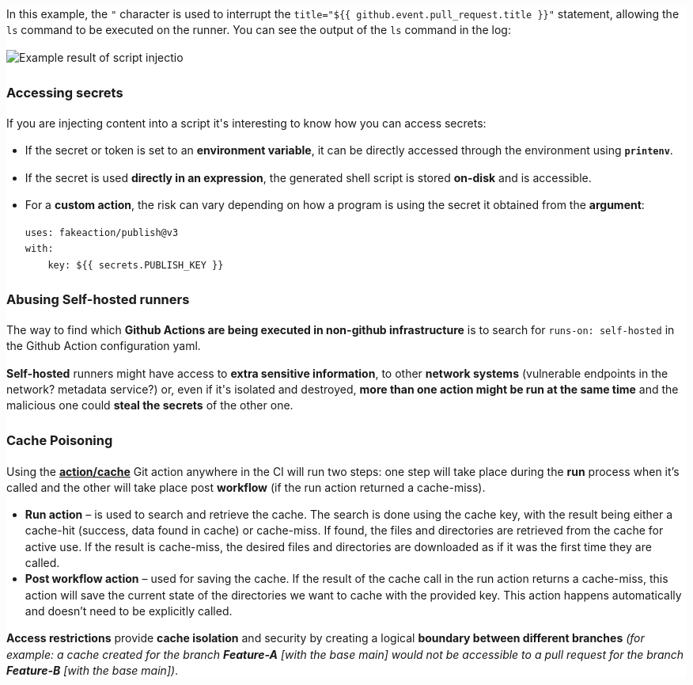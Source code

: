 In this example, the `"` character is used to interrupt the `title="${{ github.event.pull_request.title }}"` statement, allowing the `ls` command to be executed on the runner. You can see the output of the `ls` command in the log:

![Example result of script injectio](https://docs.github.com/assets/cb-28350/images/help/images/example-script-injection-result.png)

### Accessing secrets <a href="#accessing-secrets" id="accessing-secrets"></a>

If you are injecting content into a script it's interesting to know how you can access secrets:

* If the secret or token is set to an **environment variable**, it can be directly accessed through the environment using **`printenv`**.
* If the secret is used **directly in an expression**, the generated shell script is stored **on-disk** and is accessible.
*   For a **custom action**, the risk can vary depending on how a program is using the secret it obtained from the **argument**:

    ```
    uses: fakeaction/publish@v3
    with:
        key: ${{ secrets.PUBLISH_KEY }}
    ```

### Abusing Self-hosted runners

The way to find which **Github Actions are being executed in non-github infrastructure** is to search for `runs-on: self-hosted` in the Github Action configuration yaml.

**Self-hosted** runners might have access to **extra sensitive information**, to other **network systems** (vulnerable endpoints in the network? metadata service?) or, even if it's isolated and destroyed, **more than one action might be run at the same time** and the malicious one could **steal the secrets** of the other one.

### Cache Poisoning

Using the [**action/cache**](https://github.com/actions/cache) Git action anywhere in the CI will run two steps: one step will take place during the **run** process when it’s called and the other will take place post **workflow** (if the run action returned a cache-miss).

* **Run action** – is used to search and retrieve the cache. The search is done using the cache key, with the result being either a cache-hit (success, data found in cache) or cache-miss. If found, the files and directories are retrieved from the cache for active use. If the result is cache-miss, the desired files and directories are downloaded as if it was the first time they are called.
* **Post workflow action** – used for saving the cache. If the result of the cache call in the run action returns a cache-miss, this action will save the current state of the directories we want to cache with the provided key. This action happens automatically and doesn’t need to be explicitly called.

**Access restrictions** provide **cache isolation** and security by creating a logical **boundary between different branches** _(for example: a cache created for the branch **Feature-A** \[with the base main] would not be accessible to a pull request for the branch **Feature-B** \[with the base main])_.
